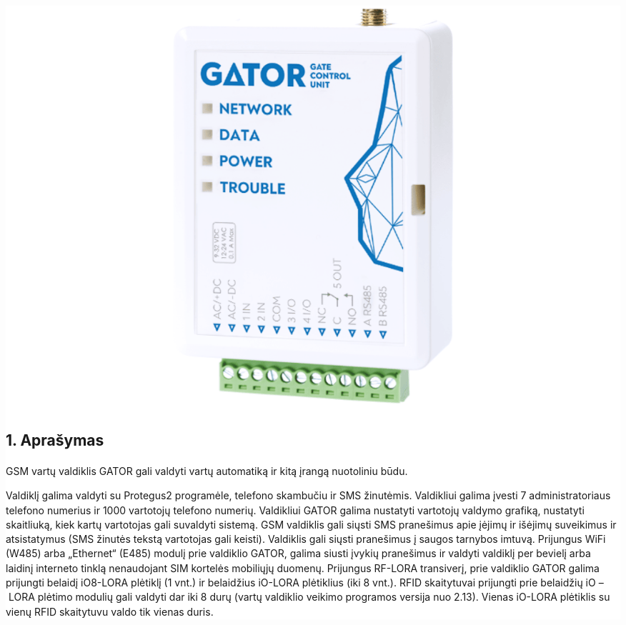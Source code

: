 <div style="text-align: center;">
  <img src="./image1.png" alt="" width="400">
</div>

## 1.  Aprašymas 

GSM vartų valdiklis GATOR gali valdyti vartų automatiką ir kitą įrangą nuotoliniu būdu.

Valdiklį galima valdyti su Protegus2 programėle, telefono skambučiu ir SMS žinutėmis. Valdikliui galima įvesti 7 administratoriaus telefono numerius ir 1000 vartotojų telefono numerių. Valdikliui GATOR galima nustatyti vartotojų valdymo grafiką, nustatyti skaitliuką, kiek kartų vartotojas gali suvaldyti sistemą. GSM valdiklis gali siųsti SMS pranešimus apie įėjimų ir išėjimų suveikimus ir atsistatymus (SMS žinutės tekstą vartotojas gali keisti). Valdiklis gali siųsti pranešimus į saugos tarnybos imtuvą. Prijungus WiFi (W485) arba „Ethernet“ (E485) modulį prie valdiklio GATOR, galima siusti įvykių pranešimus ir valdyti valdiklį per bevielį arba laidinį interneto tinklą nenaudojant SIM kortelės mobiliųjų duomenų. Prijungus RF-LORA transiverį, prie valdiklio GATOR galima prijungti belaidį iO8-LORA plėtiklį (1 vnt.) ir belaidžius iO-LORA plėtiklius (iki 8 vnt.). RFID skaitytuvai prijungti prie belaidžių iO – LORA plėtimo modulių gali valdyti dar iki 8 durų (vartų valdiklio veikimo programos versija nuo 2.13). Vienas iO-LORA plėtiklis su vienų RFID skaitytuvu valdo tik vienas duris.

